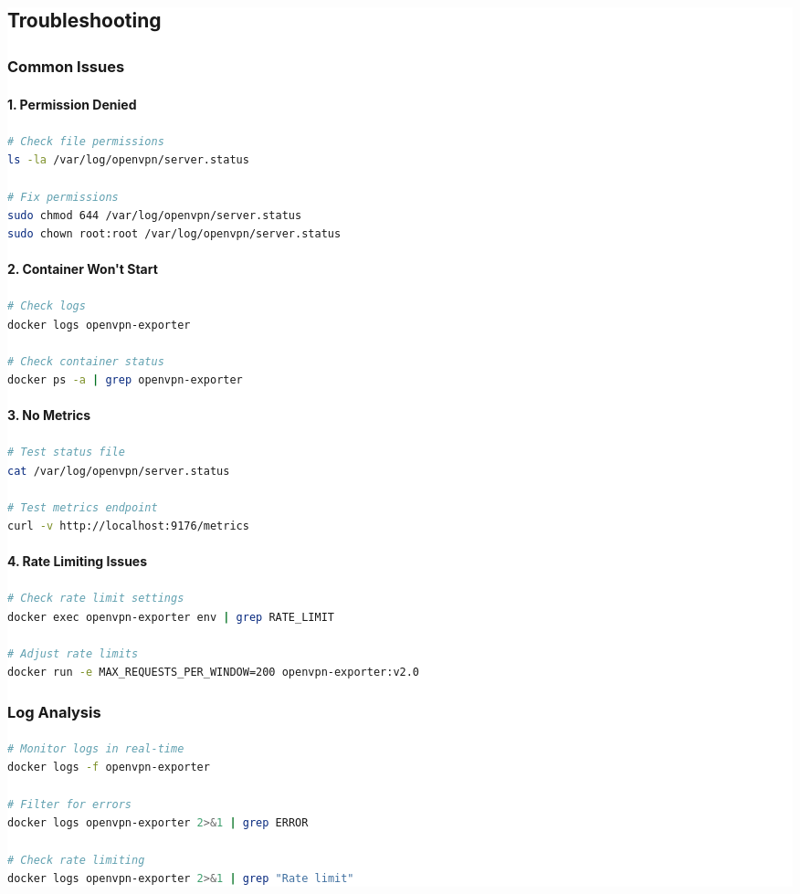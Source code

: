 ## Troubleshooting

### Common Issues

#### 1. Permission Denied
```bash
# Check file permissions
ls -la /var/log/openvpn/server.status

# Fix permissions
sudo chmod 644 /var/log/openvpn/server.status
sudo chown root:root /var/log/openvpn/server.status
```

#### 2. Container Won't Start
```bash
# Check logs
docker logs openvpn-exporter

# Check container status
docker ps -a | grep openvpn-exporter
```

#### 3. No Metrics
```bash
# Test status file
cat /var/log/openvpn/server.status

# Test metrics endpoint
curl -v http://localhost:9176/metrics
```

#### 4. Rate Limiting Issues
```bash
# Check rate limit settings
docker exec openvpn-exporter env | grep RATE_LIMIT

# Adjust rate limits
docker run -e MAX_REQUESTS_PER_WINDOW=200 openvpn-exporter:v2.0
```

### Log Analysis

```bash
# Monitor logs in real-time
docker logs -f openvpn-exporter

# Filter for errors
docker logs openvpn-exporter 2>&1 | grep ERROR

# Check rate limiting
docker logs openvpn-exporter 2>&1 | grep "Rate limit"
```
